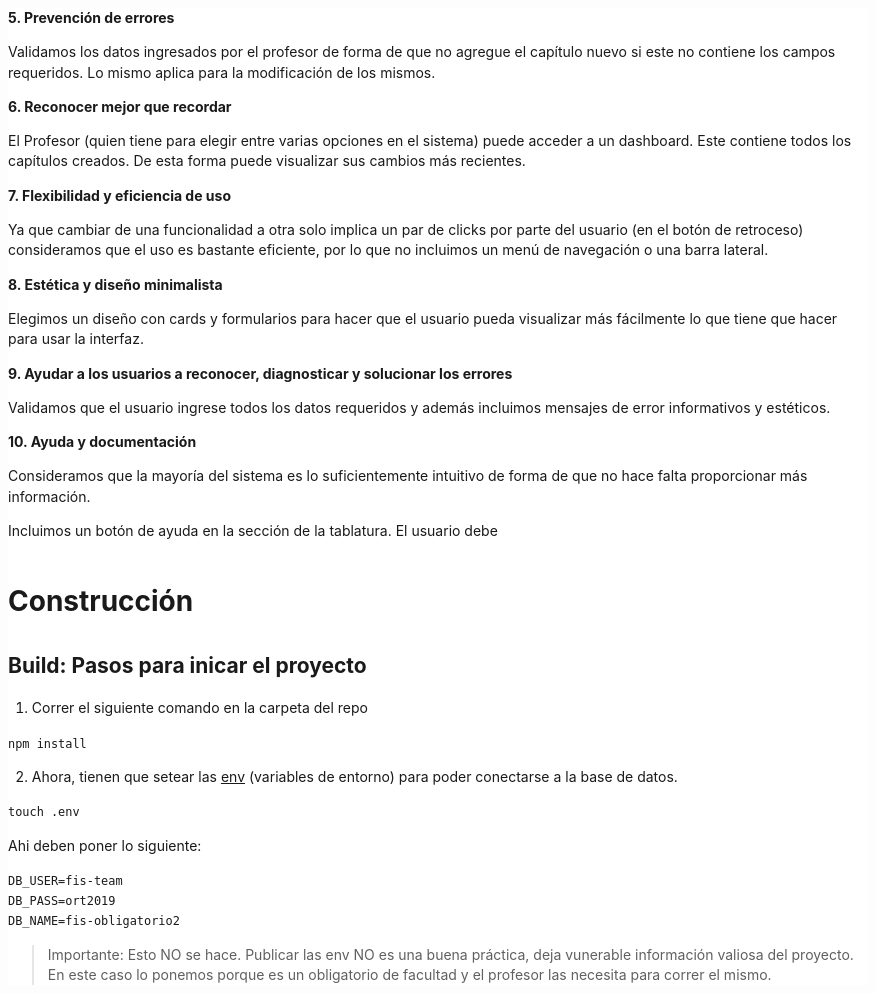 **5. Prevención de errores** 

Validamos los datos ingresados por el profesor de forma de que no agregue el capítulo nuevo si este no contiene los campos requeridos. Lo mismo aplica para la modificación de los mismos.

**6. Reconocer mejor que recordar** 

El Profesor (quien tiene para elegir entre varias opciones en el sistema) puede acceder a un dashboard. Este contiene todos los capítulos creados. De esta forma puede visualizar sus cambios más recientes. 

 
**7. Flexibilidad y eficiencia de uso** 

Ya que cambiar de una funcionalidad a otra solo implica un par de clicks por parte del usuario (en el botón de retroceso) consideramos que el uso es bastante eficiente, por lo que no incluimos un menú de navegación o una barra lateral. 

**8. Estética y diseño minimalista** 

Elegimos un diseño con cards y formularios para hacer que el usuario pueda visualizar más fácilmente lo que tiene que hacer para usar la interfaz.

**9. Ayudar a los usuarios a reconocer, diagnosticar y solucionar los errores** 

Validamos que el usuario ingrese todos los datos requeridos y además incluimos mensajes de error informativos y estéticos. 

**10. Ayuda y documentación**

Consideramos que la mayoría del sistema es lo suficientemente intuitivo de forma de que no hace falta proporcionar más información. 

Incluimos un botón de ayuda en la sección de la tablatura. El usuario debe 

# Construcción
## Build: Pasos para inicar el proyecto

1. Correr el siguiente comando en la carpeta del repo
```
npm install
```
2. Ahora, tienen que setear las [env](https://www.npmjs.com/package/dotenv) (variables de entorno) para poder conectarse a la base de datos. 

```
touch .env
```

Ahi deben poner lo siguiente:

```
DB_USER=fis-team
DB_PASS=ort2019
DB_NAME=fis-obligatorio2
```
> Importante: Esto NO se hace. Publicar las env NO es una buena práctica, deja vunerable información valiosa del proyecto. En este caso lo ponemos porque es un obligatorio de facultad y el profesor las necesita para correr el mismo.
